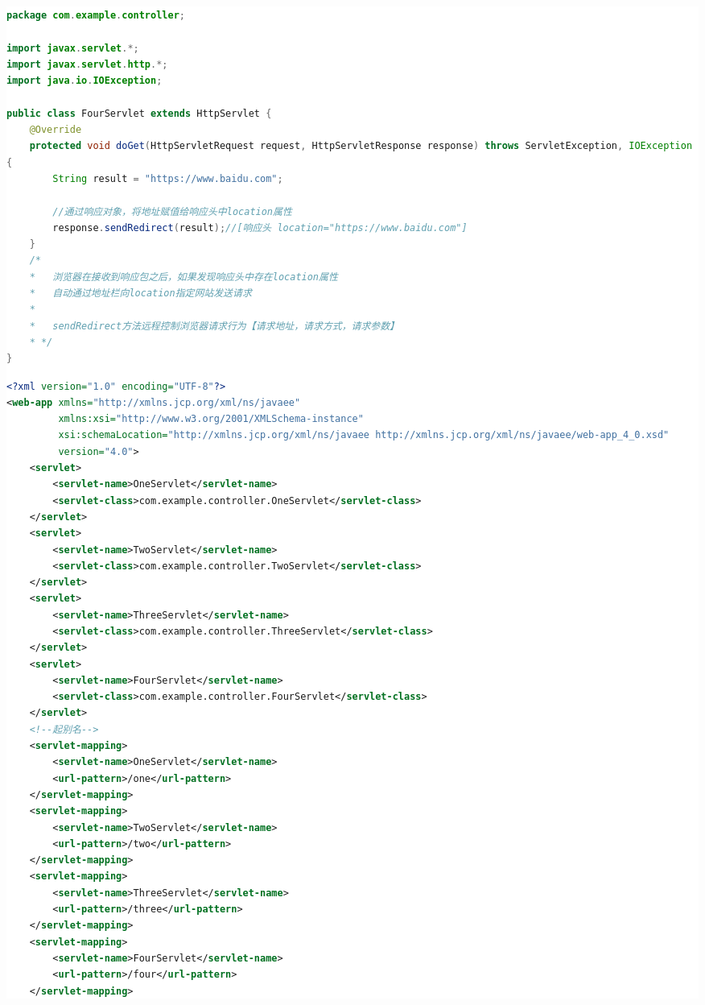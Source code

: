 ```java
package com.example.controller;

import javax.servlet.*;
import javax.servlet.http.*;
import java.io.IOException;

public class FourServlet extends HttpServlet {
    @Override
    protected void doGet(HttpServletRequest request, HttpServletResponse response) throws ServletException, IOException {
        String result = "https://www.baidu.com";

        //通过响应对象，将地址赋值给响应头中location属性
        response.sendRedirect(result);//[响应头 location="https://www.baidu.com"]
    }
    /*
    *   浏览器在接收到响应包之后，如果发现响应头中存在location属性
    *   自动通过地址栏向location指定网站发送请求
    *
    *   sendRedirect方法远程控制浏览器请求行为【请求地址，请求方式，请求参数】
    * */
}
```

```xml
<?xml version="1.0" encoding="UTF-8"?>
<web-app xmlns="http://xmlns.jcp.org/xml/ns/javaee"
         xmlns:xsi="http://www.w3.org/2001/XMLSchema-instance"
         xsi:schemaLocation="http://xmlns.jcp.org/xml/ns/javaee http://xmlns.jcp.org/xml/ns/javaee/web-app_4_0.xsd"
         version="4.0">
    <servlet>
        <servlet-name>OneServlet</servlet-name>
        <servlet-class>com.example.controller.OneServlet</servlet-class>
    </servlet>
    <servlet>
        <servlet-name>TwoServlet</servlet-name>
        <servlet-class>com.example.controller.TwoServlet</servlet-class>
    </servlet>
    <servlet>
        <servlet-name>ThreeServlet</servlet-name>
        <servlet-class>com.example.controller.ThreeServlet</servlet-class>
    </servlet>
    <servlet>
        <servlet-name>FourServlet</servlet-name>
        <servlet-class>com.example.controller.FourServlet</servlet-class>
    </servlet>
    <!--起别名-->
    <servlet-mapping>
        <servlet-name>OneServlet</servlet-name>
        <url-pattern>/one</url-pattern>
    </servlet-mapping>
    <servlet-mapping>
        <servlet-name>TwoServlet</servlet-name>
        <url-pattern>/two</url-pattern>
    </servlet-mapping>
    <servlet-mapping>
        <servlet-name>ThreeServlet</servlet-name>
        <url-pattern>/three</url-pattern>
    </servlet-mapping>
    <servlet-mapping>
        <servlet-name>FourServlet</servlet-name>
        <url-pattern>/four</url-pattern>
    </servlet-mapping>
```